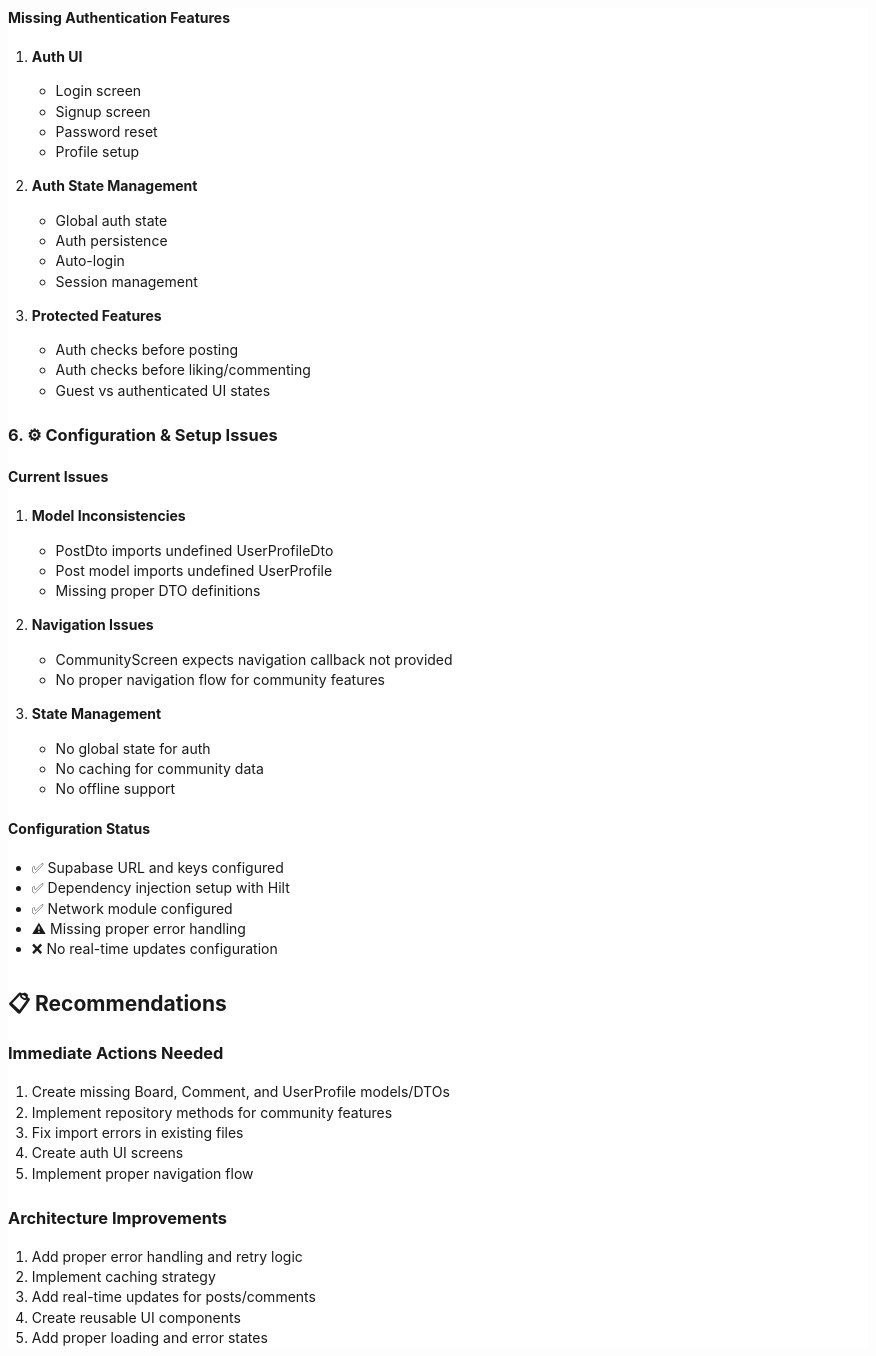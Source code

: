 #### Missing Authentication Features
1. **Auth UI**
   - Login screen
   - Signup screen
   - Password reset
   - Profile setup
   
2. **Auth State Management**
   - Global auth state
   - Auth persistence
   - Auto-login
   - Session management
   
3. **Protected Features**
   - Auth checks before posting
   - Auth checks before liking/commenting
   - Guest vs authenticated UI states

### 6. ⚙️ Configuration & Setup Issues

#### Current Issues
1. **Model Inconsistencies**
   - PostDto imports undefined UserProfileDto
   - Post model imports undefined UserProfile
   - Missing proper DTO definitions
   
2. **Navigation Issues**
   - CommunityScreen expects navigation callback not provided
   - No proper navigation flow for community features
   
3. **State Management**
   - No global state for auth
   - No caching for community data
   - No offline support

#### Configuration Status
- ✅ Supabase URL and keys configured
- ✅ Dependency injection setup with Hilt
- ✅ Network module configured
- ⚠️ Missing proper error handling
- ❌ No real-time updates configuration

## 📋 Recommendations

### Immediate Actions Needed
1. Create missing Board, Comment, and UserProfile models/DTOs
2. Implement repository methods for community features
3. Fix import errors in existing files
4. Create auth UI screens
5. Implement proper navigation flow

### Architecture Improvements
1. Add proper error handling and retry logic
2. Implement caching strategy
3. Add real-time updates for posts/comments
4. Create reusable UI components
5. Add proper loading and error states
